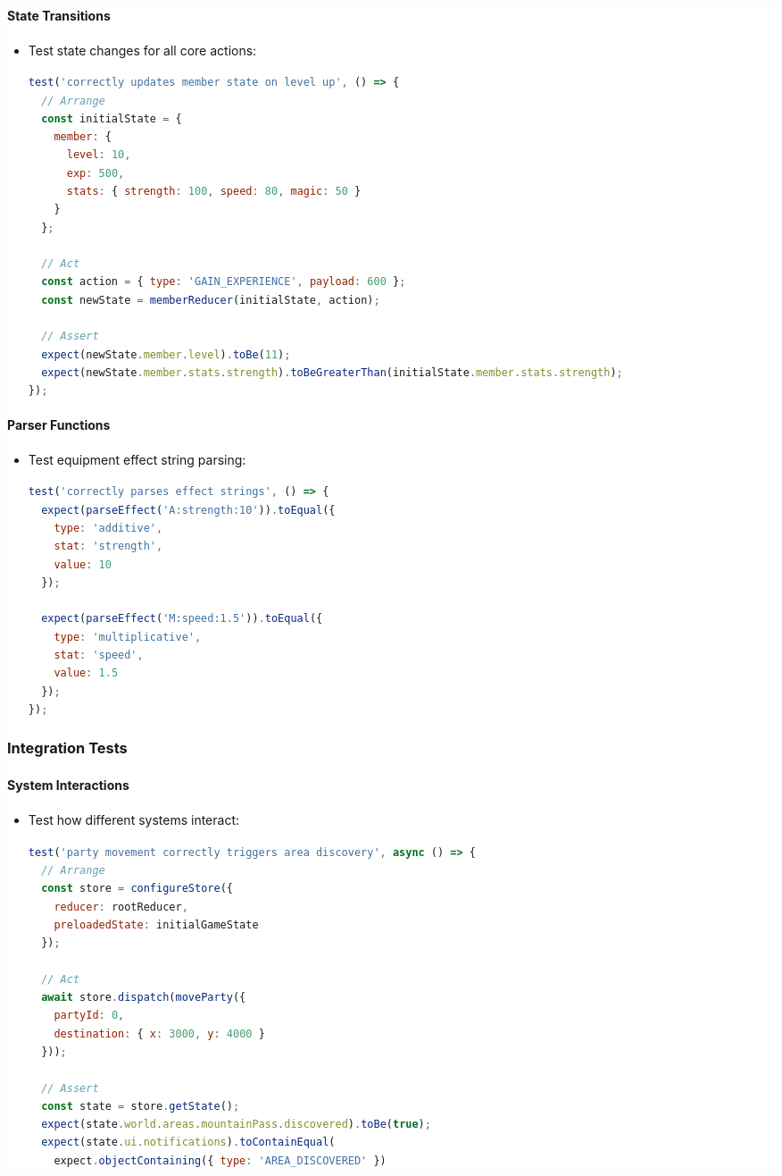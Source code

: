 #### State Transitions
- Test state changes for all core actions:
  ```javascript
  test('correctly updates member state on level up', () => {
    // Arrange
    const initialState = {
      member: {
        level: 10,
        exp: 500,
        stats: { strength: 100, speed: 80, magic: 50 }
      }
    };
    
    // Act
    const action = { type: 'GAIN_EXPERIENCE', payload: 600 };
    const newState = memberReducer(initialState, action);
    
    // Assert
    expect(newState.member.level).toBe(11);
    expect(newState.member.stats.strength).toBeGreaterThan(initialState.member.stats.strength);
  });
  ```

#### Parser Functions
- Test equipment effect string parsing:
  ```javascript
  test('correctly parses effect strings', () => {
    expect(parseEffect('A:strength:10')).toEqual({
      type: 'additive',
      stat: 'strength',
      value: 10
    });
    
    expect(parseEffect('M:speed:1.5')).toEqual({
      type: 'multiplicative',
      stat: 'speed',
      value: 1.5
    });
  });
  ```

### Integration Tests

#### System Interactions
- Test how different systems interact:
  ```javascript
  test('party movement correctly triggers area discovery', async () => {
    // Arrange
    const store = configureStore({
      reducer: rootReducer,
      preloadedState: initialGameState
    });
    
    // Act
    await store.dispatch(moveParty({
      partyId: 0,
      destination: { x: 3000, y: 4000 }
    }));
    
    // Assert
    const state = store.getState();
    expect(state.world.areas.mountainPass.discovered).toBe(true);
    expect(state.ui.notifications).toContainEqual(
      expect.objectContaining({ type: 'AREA_DISCOVERED' })
  ```